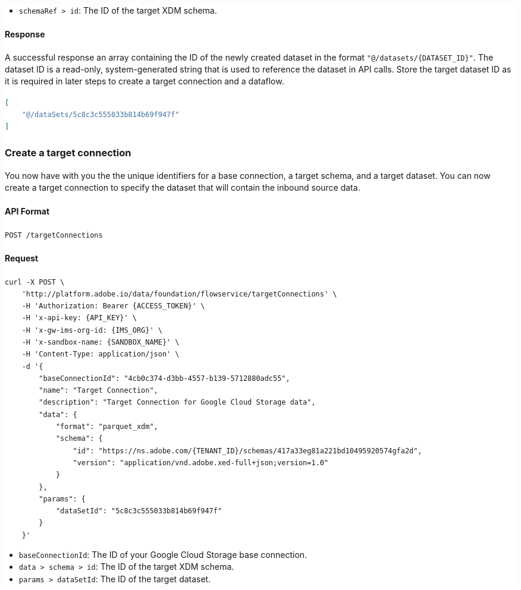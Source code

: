 *   `schemaRef > id`: The ID of the target XDM schema.

#### Response

A successful response an array containing the ID of the newly created dataset in the format `"@/datasets/{DATASET_ID}"`. The dataset ID is a read-only, system-generated string that is used to reference the dataset in API calls. Store the target dataset ID as it is required in later steps to create a target connection and a dataflow.

```json
[
    "@/dataSets/5c8c3c555033b814b69f947f"
]
```

### Create a target connection

You now have with you the the unique identifiers for a base connection, a target schema, and a target dataset. You can now create a target connection to specify the dataset that will contain the inbound source data.

#### API Format

```http
POST /targetConnections
```

#### Request

```shell
curl -X POST \
    'http://platform.adobe.io/data/foundation/flowservice/targetConnections' \
    -H 'Authorization: Bearer {ACCESS_TOKEN}' \
    -H 'x-api-key: {API_KEY}' \
    -H 'x-gw-ims-org-id: {IMS_ORG}' \
    -H 'x-sandbox-name: {SANDBOX_NAME}' \
    -H 'Content-Type: application/json' \
    -d '{
        "baseConnectionId": "4cb0c374-d3bb-4557-b139-5712880adc55",
        "name": "Target Connection",
        "description": "Target Connection for Google Cloud Storage data",
        "data": {
            "format": "parquet_xdm",
            "schema": {
                "id": "https://ns.adobe.com/{TENANT_ID}/schemas/417a33eg81a221bd10495920574gfa2d",
                "version": "application/vnd.adobe.xed-full+json;version=1.0"
            }
        },
        "params": {
            "dataSetId": "5c8c3c555033b814b69f947f"
        }
    }'
```

*   `baseConnectionId`: The ID of your Google Cloud Storage base connection.
*   `data > schema > id`: The ID of the target XDM schema.
*   `params > dataSetId`: The ID of the target dataset.
